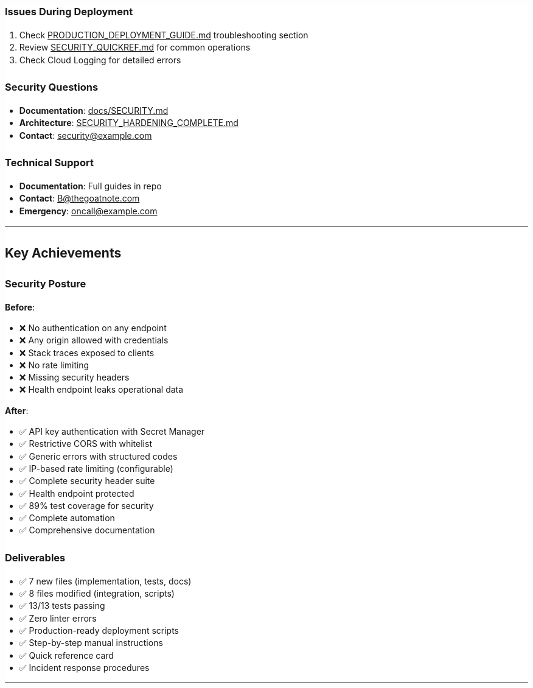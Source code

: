 ### Issues During Deployment

1. Check [PRODUCTION_DEPLOYMENT_GUIDE.md](PRODUCTION_DEPLOYMENT_GUIDE.md) troubleshooting section
2. Review [SECURITY_QUICKREF.md](SECURITY_QUICKREF.md) for common operations
3. Check Cloud Logging for detailed errors

### Security Questions

- **Documentation**: [docs/SECURITY.md](docs/SECURITY.md)
- **Architecture**: [SECURITY_HARDENING_COMPLETE.md](SECURITY_HARDENING_COMPLETE.md)
- **Contact**: security@example.com

### Technical Support

- **Documentation**: Full guides in repo
- **Contact**: B@thegoatnote.com
- **Emergency**: oncall@example.com

---

## Key Achievements

### Security Posture

**Before**:
- ❌ No authentication on any endpoint
- ❌ Any origin allowed with credentials
- ❌ Stack traces exposed to clients
- ❌ No rate limiting
- ❌ Missing security headers
- ❌ Health endpoint leaks operational data

**After**:
- ✅ API key authentication with Secret Manager
- ✅ Restrictive CORS with whitelist
- ✅ Generic errors with structured codes
- ✅ IP-based rate limiting (configurable)
- ✅ Complete security header suite
- ✅ Health endpoint protected
- ✅ 89% test coverage for security
- ✅ Complete automation
- ✅ Comprehensive documentation

### Deliverables

- ✅ 7 new files (implementation, tests, docs)
- ✅ 8 files modified (integration, scripts)
- ✅ 13/13 tests passing
- ✅ Zero linter errors
- ✅ Production-ready deployment scripts
- ✅ Step-by-step manual instructions
- ✅ Quick reference card
- ✅ Incident response procedures

---